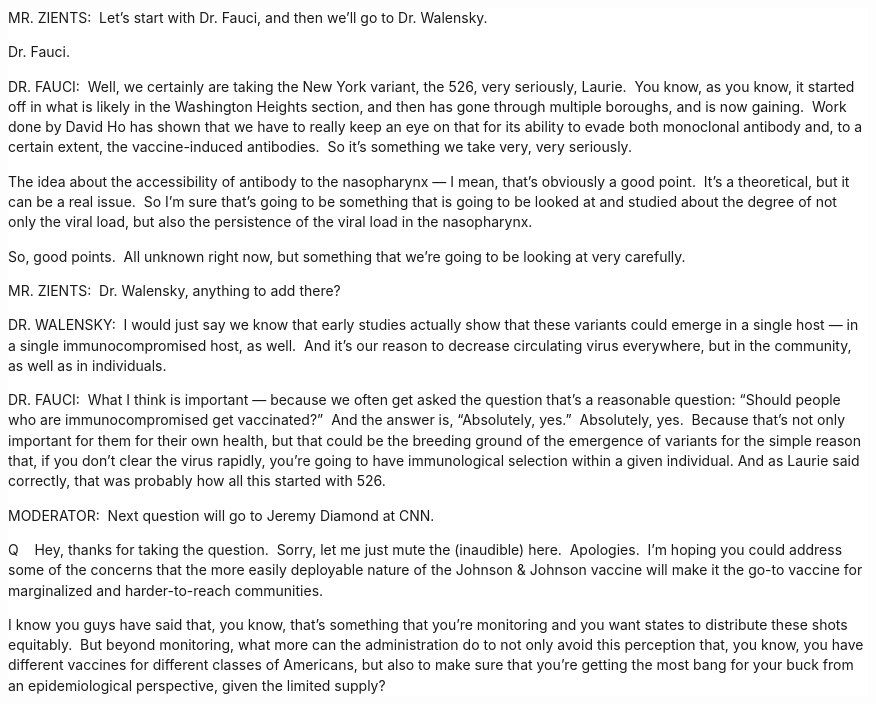 MR. ZIENTS:  Let’s start with Dr. Fauci, and then we’ll go to Dr.
Walensky.   
  
Dr. Fauci.  
  
DR. FAUCI:  Well, we certainly are taking the New York variant, the 526,
very seriously, Laurie.  You know, as you know, it started off in what
is likely in the Washington Heights section, and then has gone through
multiple boroughs, and is now gaining.  Work done by David Ho has shown
that we have to really keep an eye on that for its ability to evade both
monoclonal antibody and, to a certain extent, the vaccine-induced
antibodies.  So it’s something we take very, very seriously.  
  
The idea about the accessibility of antibody to the nasopharynx — I
mean, that’s obviously a good point.  It’s a theoretical, but it can be
a real issue.  So I’m sure that’s going to be something that is going to
be looked at and studied about the degree of not only the viral load,
but also the persistence of the viral load in the nasopharynx.   
  
So, good points.  All unknown right now, but something that we’re going
to be looking at very carefully.  
  
MR. ZIENTS:  Dr. Walensky, anything to add there?  
  
DR. WALENSKY:  I would just say we know that early studies actually show
that these variants could emerge in a single host — in a single
immunocompromised host, as well.  And it’s our reason to decrease
circulating virus everywhere, but in the community, as well as in
individuals.  
  
DR. FAUCI:  What I think is important — because we often get asked the
question that’s a reasonable question: “Should people who are
immunocompromised get vaccinated?”  And the answer is, “Absolutely,
yes.”  Absolutely, yes.  Because that’s not only important for them for
their own health, but that could be the breeding ground of the emergence
of variants for the simple reason that, if you don’t clear the virus
rapidly, you’re going to have immunological selection within a given
individual. And as Laurie said correctly, that was probably how all this
started with 526.  
  
MODERATOR:  Next question will go to Jeremy Diamond at CNN.  
  
Q    Hey, thanks for taking the question.  Sorry, let me just mute the
(inaudible) here.  Apologies.  I’m hoping you could address some of the
concerns that the more easily deployable nature of the Johnson & Johnson
vaccine will make it the go-to vaccine for marginalized and
harder-to-reach communities.   
  
I know you guys have said that, you know, that’s something that you’re
monitoring and you want states to distribute these shots equitably.  But
beyond monitoring, what more can the administration do to not only avoid
this perception that, you know, you have different vaccines for
different classes of Americans, but also to make sure that you’re
getting the most bang for your buck from an epidemiological perspective,
given the limited supply?  
  